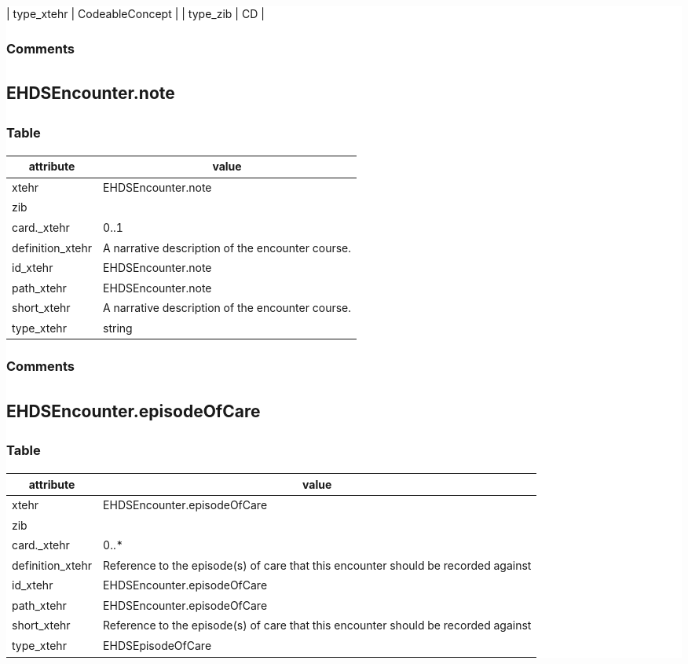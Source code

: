 | type_xtehr | CodeableConcept |
| type_zib | CD |

### Comments



## EHDSEncounter.note

### Table

| attribute | value |
|---|---|
| xtehr | EHDSEncounter.note |
| zib |  |
| card._xtehr | 0..1 |
| definition_xtehr | A narrative description of the encounter course. |
| id_xtehr | EHDSEncounter.note |
| path_xtehr | EHDSEncounter.note |
| short_xtehr | A narrative description of the encounter course. |
| type_xtehr | string |

### Comments



## EHDSEncounter.episodeOfCare

### Table

| attribute | value |
|---|---|
| xtehr | EHDSEncounter.episodeOfCare |
| zib |  |
| card._xtehr | 0..* |
| definition_xtehr | Reference to the episode(s) of care that this encounter should be recorded against |
| id_xtehr | EHDSEncounter.episodeOfCare |
| path_xtehr | EHDSEncounter.episodeOfCare |
| short_xtehr | Reference to the episode(s) of care that this encounter should be recorded against |
| type_xtehr | EHDSEpisodeOfCare |
